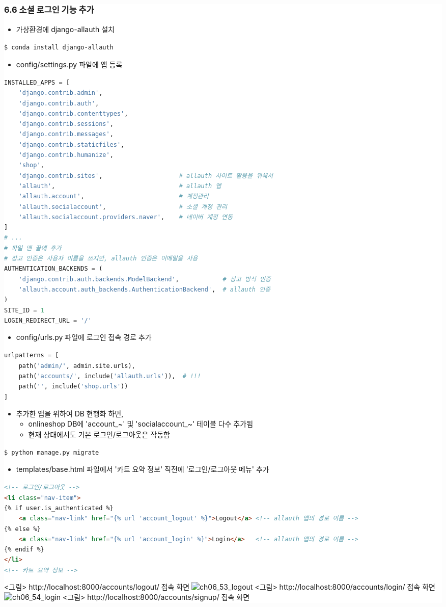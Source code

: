 ### 6.6 소셜 로그인 기능 추가
- 가상환경에 django-allauth 설치
```SHELL {.line-numbers}
$ conda install django-allauth
```
- config/settings.py 파일에 앱 등록
```PYTHON {.line-numbers}
INSTALLED_APPS = [
    'django.contrib.admin',
    'django.contrib.auth',
    'django.contrib.contenttypes',
    'django.contrib.sessions',
    'django.contrib.messages',
    'django.contrib.staticfiles',
    'django.contrib.humanize',
    'shop',
    'django.contrib.sites',						# allauth 사이트 활용을 위해서
    'allauth',									# allauth 앱
    'allauth.account',							# 계정관리
    'allauth.socialaccount',					# 소셜 계정 관리
    'allauth.socialaccount.providers.naver',	# 네이버 계정 연동
]
# ...
# 파일 맨 끝에 추가
# 장고 인증은 사용자 이름을 쓰지만, allauth 인증은 이메일을 사용
AUTHENTICATION_BACKENDS = (
    'django.contrib.auth.backends.ModelBackend',			# 장고 방식 인증
    'allauth.account.auth_backends.AuthenticationBackend',	# allauth 인증
)
SITE_ID = 1
LOGIN_REDIRECT_URL = '/'
```
- config/urls.py 파일에 로그인 접속 경로 추가
```PYTHON {.line-numbers}
urlpatterns = [
    path('admin/', admin.site.urls),
    path('accounts/', include('allauth.urls')),  # !!!
    path('', include('shop.urls'))
]
```
- 추가한 앱을 위하여 DB 현행화 하면,
  - onlineshop DB에 'account_~' 및 'socialaccount_~' 테이블 다수 추가됨
  - 현재 상태에서도 기본 로그인/로그아웃은 작동함
```SHELL {.line-numbers}
$ python manage.py migrate
```
- templates/base.html 파일에서 '카트 요약 정보' 직전에 '로그인/로그아웃 메뉴' 추가
```HTML {.line-numbers}
<!-- 로그인/로그아웃 -->
<li class="nav-item">
{% if user.is_authenticated %}
	<a class="nav-link" href="{% url 'account_logout' %}">Logout</a> <!-- allauth 앱의 경로 이름 -->
{% else %}
	<a class="nav-link" href="{% url 'account_login' %}">Login</a>   <!-- allauth 앱의 경로 이름 -->
{% endif %}
</li>
<!-- 카트 요약 정보 -->
```
<그림> http://localhost:8000/accounts/logout/ 접속 화면
![ch06_53_logout](https://user-images.githubusercontent.com/10287629/82188142-60ccd680-9928-11ea-8a50-81b7982a99ee.png)
<그림> http://localhost:8000/accounts/login/ 접속 화면
![ch06_54_login](https://user-images.githubusercontent.com/10287629/82188318-ab4e5300-9928-11ea-9e49-c131d997f2a1.png)
<그림> http://localhost:8000/accounts/signup/ 접속 화면
